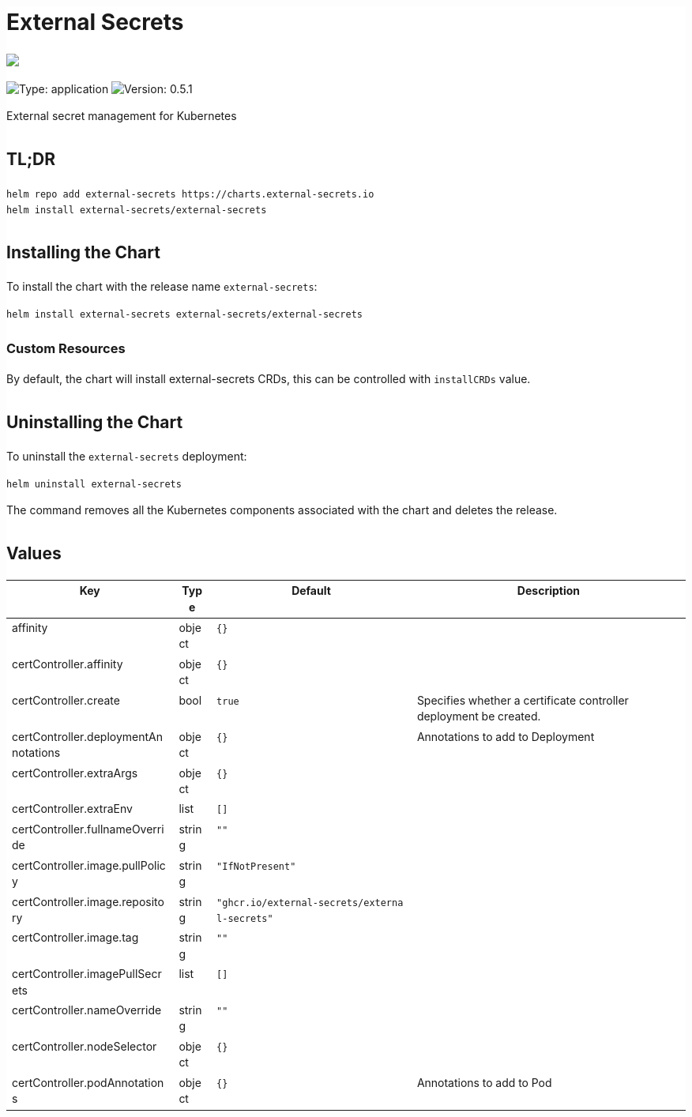 # External Secrets

<p align="left"><img src="https://raw.githubusercontent.com/external-secrets/external-secrets/main/assets/round_eso_logo.png" width="100x" /></p>

[//]: # (README.md generated by gotmpl. DO NOT EDIT.)

![Type: application](https://img.shields.io/badge/Type-application-informational?style=flat-square) ![Version: 0.5.1](https://img.shields.io/badge/Version-0.5.1-informational?style=flat-square)

External secret management for Kubernetes

## TL;DR
```bash
helm repo add external-secrets https://charts.external-secrets.io
helm install external-secrets/external-secrets
```

## Installing the Chart
To install the chart with the release name `external-secrets`:
```bash
helm install external-secrets external-secrets/external-secrets
```

### Custom Resources
By default, the chart will install external-secrets CRDs, this can be controlled with `installCRDs` value.

## Uninstalling the Chart
To uninstall the `external-secrets` deployment:
```bash
helm uninstall external-secrets
```
The command removes all the Kubernetes components associated with the chart and deletes the release.

## Values

| Key | Type | Default | Description |
|-----|------|---------|-------------|
| affinity | object | `{}` |  |
| certController.affinity | object | `{}` |  |
| certController.create | bool | `true` | Specifies whether a certificate controller deployment be created. |
| certController.deploymentAnnotations | object | `{}` | Annotations to add to Deployment |
| certController.extraArgs | object | `{}` |  |
| certController.extraEnv | list | `[]` |  |
| certController.fullnameOverride | string | `""` |  |
| certController.image.pullPolicy | string | `"IfNotPresent"` |  |
| certController.image.repository | string | `"ghcr.io/external-secrets/external-secrets"` |  |
| certController.image.tag | string | `""` |  |
| certController.imagePullSecrets | list | `[]` |  |
| certController.nameOverride | string | `""` |  |
| certController.nodeSelector | object | `{}` |  |
| certController.podAnnotations | object | `{}` | Annotations to add to Pod |